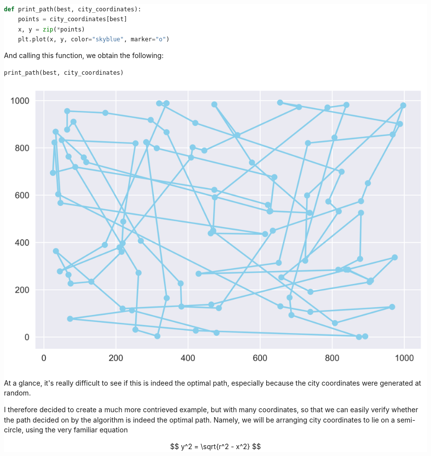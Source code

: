 
```python
def print_path(best, city_coordinates):
    points = city_coordinates[best]
    x, y = zip(*points)
    plt.plot(x, y, color="skyblue", marker="o")
```

And calling this function, we obtain the following:


```python
print_path(best, city_coordinates)
```


<img src="/assets/images/2020-06-28-genetic-algorithm_files/2020-06-28-genetic-algorithm_51_0.svg">


At a glance, it's really difficult to see if this is indeed the optimal path, especially because the city coordinates were generated at random. 

I therefore decided to create a much more contrieved example, but with many coordinates, so that we can easily verify whether the path decided on by the algorithm is indeed the optimal path. Namely, we will be arranging city coordinates to lie on a semi-circle, using the very familiar equation 

$$
y^2 = \sqrt{r^2 - x^2}
$$
